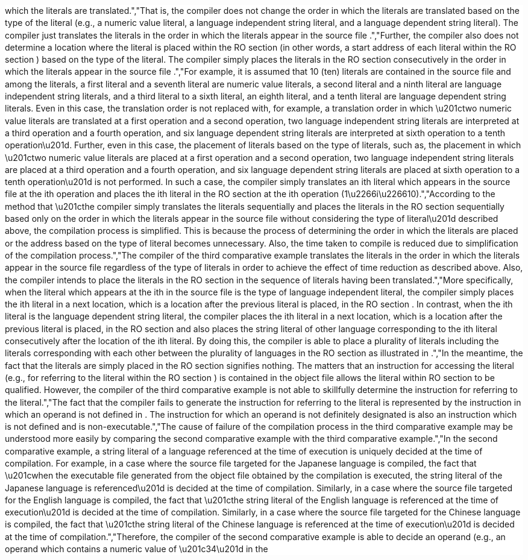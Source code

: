 which the literals are translated.","That is, the compiler  does not change the order in which the literals are translated based on the type of the literal (e.g., a numeric value literal, a language independent string literal, and a language dependent string literal). The compiler  just translates the literals in the order in which the literals appear in the source file .","Further, the compiler  also does not determine a location where the literal is placed within the RO section  (in other words, a start address of each literal within the RO section ) based on the type of the literal. The compiler  simply places the literals in the RO section  consecutively in the order in which the literals appear in the source file .","For example, it is assumed that 10 (ten) literals are contained in the source file  and among the literals, a first literal and a seventh literal are numeric value literals, a second literal and a ninth literal are language independent string literals, and a third literal to a sixth literal, an eighth literal, and a tenth literal are language dependent string literals. Even in this case, the translation order is not replaced with, for example, a translation order in which \u201ctwo numeric value literals are translated at a first operation and a second operation, two language independent string literals are interpreted at a third operation and a fourth operation, and six language dependent string literals are interpreted at sixth operation to a tenth operation\u201d. Further, even in this case, the placement of literals based on the type of literals, such as, the placement in which \u201ctwo numeric value literals are placed at a first operation and a second operation, two language independent string literals are placed at a third operation and a fourth operation, and six language dependent string literals are placed at sixth operation to a tenth operation\u201d is not performed. In such a case, the compiler  simply translates an ith literal which appears in the source file  at the ith operation and places the ith literal in the RO section  at the ith operation (1\u2266i\u226610).","According to the method that \u201cthe compiler  simply translates the literals sequentially and places the literals in the RO section  sequentially based only on the order in which the literals appear in the source file  without considering the type of literal\u201d described above, the compilation process is simplified. This is because the process of determining the order in which the literals are placed or the address based on the type of literal becomes unnecessary. Also, the time taken to compile is reduced due to simplification of the compilation process.","The compiler  of the third comparative example translates the literals in the order in which the literals appear in the source file  regardless of the type of literals in order to achieve the effect of time reduction as described above. Also, the compiler  intends to place the literals in the RO section  in the sequence of literals having been translated.","More specifically, when the literal which appears at the ith in the source file  is the type of language independent literal, the compiler  simply places the ith literal in a next location, which is a location after the previous literal is placed, in the RO section . In contrast, when the ith literal is the language dependent string literal, the compiler  places the ith literal in a next location, which is a location after the previous literal is placed, in the RO section  and also places the string literal of other language corresponding to the ith literal consecutively after the location of the ith literal. By doing this, the compiler  is able to place a plurality of literals including the literals corresponding with each other between the plurality of languages in the RO section  as illustrated in .","In the meantime, the fact that the literals are simply placed in the RO section  signifies nothing. The matters that an instruction for accessing the literal (e.g., for referring to the literal within the RO section ) is contained in the object file  allows the literal within RO section  to be qualified. However, the compiler  of the third comparative example is not able to skillfully determine the instruction for referring to the literal.","The fact that the compiler  fails to generate the instruction for referring to the literal is represented by the instruction  in which an operand is not defined in . The instruction  for which an operand is not definitely designated is also an instruction which is not defined and is non-executable.","The cause of failure of the compilation process in the third comparative example may be understood more easily by comparing the second comparative example with the third comparative example.","In the second comparative example, a string literal of a language referenced at the time of execution is uniquely decided at the time of compilation. For example, in a case where the source file targeted for the Japanese language  is compiled, the fact that \u201cwhen the executable file  generated from the object file  obtained by the compilation is executed, the string literal of the Japanese language is referenced\u201d is decided at the time of compilation. Similarly, in a case where the source file targeted for the English language is compiled, the fact that \u201cthe string literal of the English language is referenced at the time of execution\u201d is decided at the time of compilation. Similarly, in a case where the source file targeted for the Chinese language is compiled, the fact that \u201cthe string literal of the Chinese language is referenced at the time of execution\u201d is decided at the time of compilation.","Therefore, the compiler  of the second comparative example is able to decide an operand (e.g., an operand which contains a numeric value of \u201c34\u201d in the
